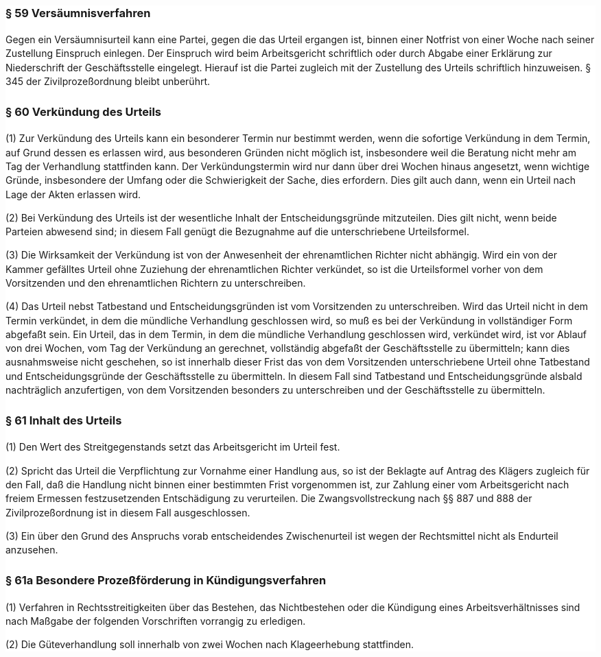 ### § 59 Versäumnisverfahren

Gegen ein Versäumnisurteil kann eine Partei, gegen die das Urteil ergangen ist, binnen einer Notfrist von einer Woche nach seiner Zustellung Einspruch einlegen. Der Einspruch wird beim Arbeitsgericht schriftlich oder durch Abgabe einer Erklärung zur Niederschrift der Geschäftsstelle eingelegt. Hierauf ist die Partei zugleich mit der Zustellung des Urteils schriftlich hinzuweisen. § 345 der Zivilprozeßordnung bleibt unberührt.

### § 60 Verkündung des Urteils

(1) Zur Verkündung des Urteils kann ein besonderer Termin nur bestimmt werden, wenn die sofortige Verkündung in dem Termin, auf Grund dessen es erlassen wird, aus besonderen Gründen nicht möglich ist, insbesondere weil die Beratung nicht mehr am Tag der Verhandlung stattfinden kann. Der Verkündungstermin wird nur dann über drei Wochen hinaus angesetzt, wenn wichtige Gründe, insbesondere der Umfang oder die Schwierigkeit der Sache, dies erfordern. Dies gilt auch dann, wenn ein Urteil nach Lage der Akten erlassen wird.

(2) Bei Verkündung des Urteils ist der wesentliche Inhalt der Entscheidungsgründe mitzuteilen. Dies gilt nicht, wenn beide Parteien abwesend sind; in diesem Fall genügt die Bezugnahme auf die unterschriebene Urteilsformel.

(3) Die Wirksamkeit der Verkündung ist von der Anwesenheit der ehrenamtlichen Richter nicht abhängig. Wird ein von der Kammer gefälltes Urteil ohne Zuziehung der ehrenamtlichen Richter verkündet, so ist die Urteilsformel vorher von dem Vorsitzenden und den ehrenamtlichen Richtern zu unterschreiben.

(4) Das Urteil nebst Tatbestand und Entscheidungsgründen ist vom Vorsitzenden zu unterschreiben. Wird das Urteil nicht in dem Termin verkündet, in dem die mündliche Verhandlung geschlossen wird, so muß es bei der Verkündung in vollständiger Form abgefaßt sein. Ein Urteil, das in dem Termin, in dem die mündliche Verhandlung geschlossen wird, verkündet wird, ist vor Ablauf von drei Wochen, vom Tag der Verkündung an gerechnet, vollständig abgefaßt der Geschäftsstelle zu übermitteln; kann dies ausnahmsweise nicht geschehen, so ist innerhalb dieser Frist das von dem Vorsitzenden unterschriebene Urteil ohne Tatbestand und Entscheidungsgründe der Geschäftsstelle zu übermitteln. In diesem Fall sind Tatbestand und Entscheidungsgründe alsbald nachträglich anzufertigen, von dem Vorsitzenden besonders zu unterschreiben und der Geschäftsstelle zu übermitteln.

### § 61 Inhalt des Urteils

(1) Den Wert des Streitgegenstands setzt das Arbeitsgericht im Urteil fest.

(2) Spricht das Urteil die Verpflichtung zur Vornahme einer Handlung aus, so ist der Beklagte auf Antrag des Klägers zugleich für den Fall, daß die Handlung nicht binnen einer bestimmten Frist vorgenommen ist, zur Zahlung einer vom Arbeitsgericht nach freiem Ermessen festzusetzenden Entschädigung zu verurteilen. Die Zwangsvollstreckung nach §§ 887 und 888 der Zivilprozeßordnung ist in diesem Fall ausgeschlossen.

(3) Ein über den Grund des Anspruchs vorab entscheidendes Zwischenurteil ist wegen der Rechtsmittel nicht als Endurteil anzusehen.

### § 61a Besondere Prozeßförderung in Kündigungsverfahren

(1) Verfahren in Rechtsstreitigkeiten über das Bestehen, das Nichtbestehen oder die Kündigung eines Arbeitsverhältnisses sind nach Maßgabe der folgenden Vorschriften vorrangig zu erledigen.

(2) Die Güteverhandlung soll innerhalb von zwei Wochen nach Klageerhebung stattfinden.
